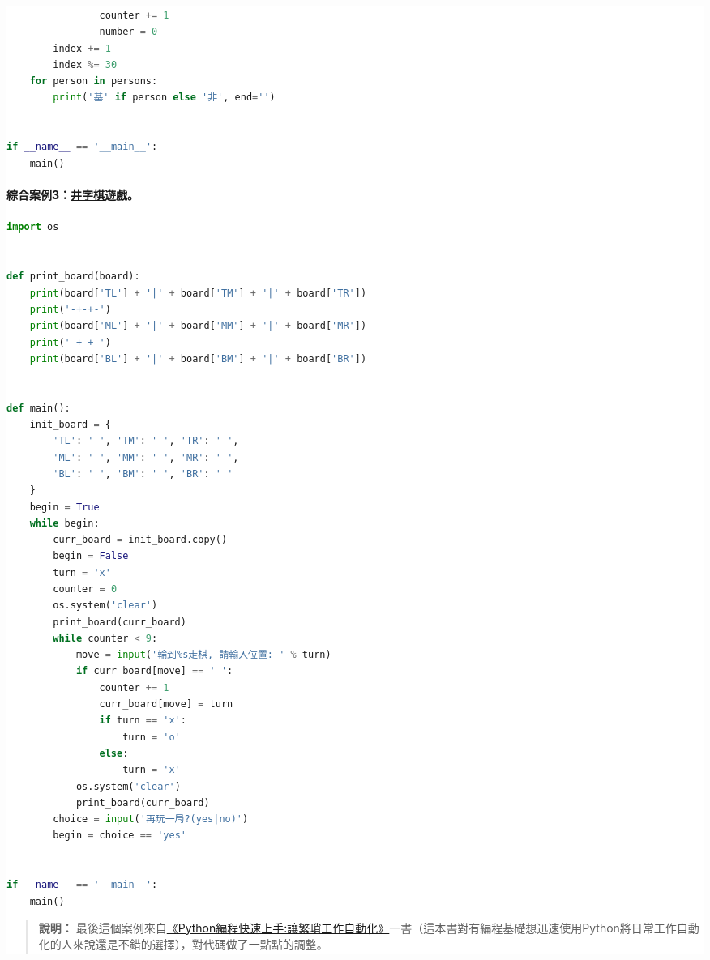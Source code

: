 ```python
                counter += 1
                number = 0
        index += 1
        index %= 30
    for person in persons:
        print('基' if person else '非', end='')


if __name__ == '__main__':
    main()

```

#### 綜合案例3：[井字棋](https://zh.wikipedia.org/wiki/%E4%BA%95%E5%AD%97%E6%A3%8B)遊戲。

```python
import os


def print_board(board):
    print(board['TL'] + '|' + board['TM'] + '|' + board['TR'])
    print('-+-+-')
    print(board['ML'] + '|' + board['MM'] + '|' + board['MR'])
    print('-+-+-')
    print(board['BL'] + '|' + board['BM'] + '|' + board['BR'])


def main():
    init_board = {
        'TL': ' ', 'TM': ' ', 'TR': ' ',
        'ML': ' ', 'MM': ' ', 'MR': ' ',
        'BL': ' ', 'BM': ' ', 'BR': ' '
    }
    begin = True
    while begin:
        curr_board = init_board.copy()
        begin = False
        turn = 'x'
        counter = 0
        os.system('clear')
        print_board(curr_board)
        while counter < 9:
            move = input('輪到%s走棋, 請輸入位置: ' % turn)
            if curr_board[move] == ' ':
                counter += 1
                curr_board[move] = turn
                if turn == 'x':
                    turn = 'o'
                else:
                    turn = 'x'
            os.system('clear')
            print_board(curr_board)
        choice = input('再玩一局?(yes|no)')
        begin = choice == 'yes'


if __name__ == '__main__':
    main()
```

>**說明：** 最後這個案例來自[《Python編程快速上手:讓繁瑣工作自動化》](https://item.jd.com/11943853.html)一書（這本書對有編程基礎想迅速使用Python將日常工作自動化的人來說還是不錯的選擇），對代碼做了一點點的調整。